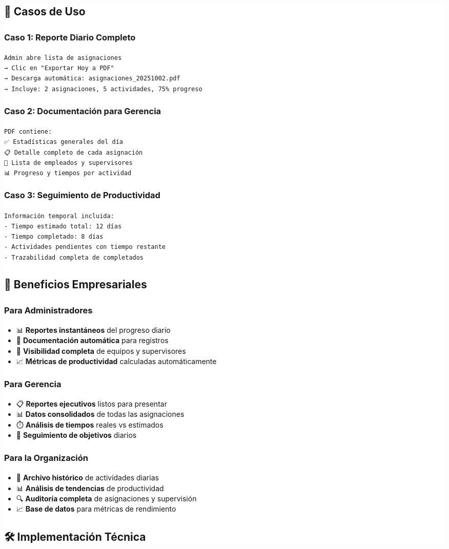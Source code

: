 ## 🎯 Casos de Uso

### **Caso 1: Reporte Diario Completo**
```
Admin abre lista de asignaciones
→ Clic en "Exportar Hoy a PDF"
→ Descarga automática: asignaciones_20251002.pdf
→ Incluye: 2 asignaciones, 5 actividades, 75% progreso
```

### **Caso 2: Documentación para Gerencia**
```
PDF contiene:
✅ Estadísticas generales del día
📋 Detalle completo de cada asignación
👥 Lista de empleados y supervisores
📊 Progreso y tiempos por actividad
```

### **Caso 3: Seguimiento de Productividad**
```
Información temporal incluida:
- Tiempo estimado total: 12 días
- Tiempo completado: 8 días  
- Actividades pendientes con tiempo restante
- Trazabilidad completa de completados
```

## 💼 Beneficios Empresariales

### **Para Administradores**
- 📊 **Reportes instantáneos** del progreso diario
- 📄 **Documentación automática** para registros
- 👥 **Visibilidad completa** de equipos y supervisores
- 📈 **Métricas de productividad** calculadas automáticamente

### **Para Gerencia**
- 📋 **Reportes ejecutivos** listos para presentar
- 📊 **Datos consolidados** de todas las asignaciones
- ⏱️ **Análisis de tiempos** reales vs estimados
- 🎯 **Seguimiento de objetivos** diarios

### **Para la Organización**
- 📁 **Archivo histórico** de actividades diarias
- 📊 **Análisis de tendencias** de productividad
- 🔍 **Auditoría completa** de asignaciones y supervisión
- 📈 **Base de datos** para métricas de rendimiento

## 🛠️ Implementación Técnica
